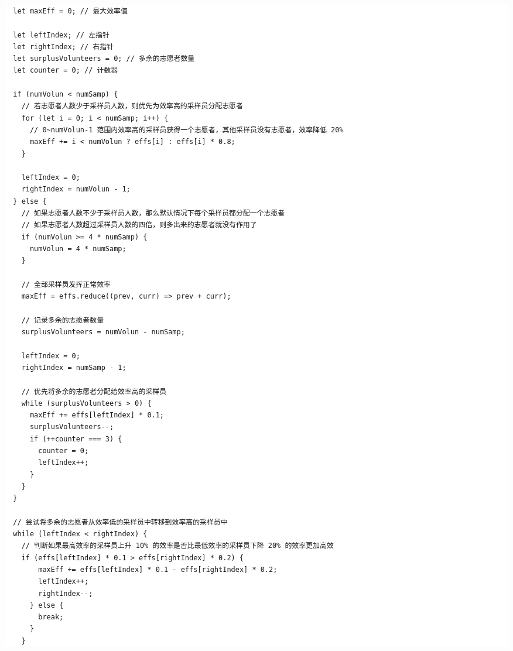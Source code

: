       let maxEff = 0; // 最大效率值
    
      let leftIndex; // 左指针
      let rightIndex; // 右指针
      let surplusVolunteers = 0; // 多余的志愿者数量
      let counter = 0; // 计数器
    
      if (numVolun < numSamp) {
        // 若志愿者人数少于采样员人数，则优先为效率高的采样员分配志愿者
        for (let i = 0; i < numSamp; i++) {
          // 0~numVolun-1 范围内效率高的采样员获得一个志愿者，其他采样员没有志愿者，效率降低 20%
          maxEff += i < numVolun ? effs[i] : effs[i] * 0.8;
        }
    
        leftIndex = 0;
        rightIndex = numVolun - 1;
      } else {
        // 如果志愿者人数不少于采样员人数，那么默认情况下每个采样员都分配一个志愿者
        // 如果志愿者人数超过采样员人数的四倍，则多出来的志愿者就没有作用了
        if (numVolun >= 4 * numSamp) {
          numVolun = 4 * numSamp;
        }
    
        // 全部采样员发挥正常效率
        maxEff = effs.reduce((prev, curr) => prev + curr);
    
        // 记录多余的志愿者数量
        surplusVolunteers = numVolun - numSamp;
    
        leftIndex = 0;
        rightIndex = numSamp - 1;
    
        // 优先将多余的志愿者分配给效率高的采样员
        while (surplusVolunteers > 0) {
          maxEff += effs[leftIndex] * 0.1;
          surplusVolunteers--;
          if (++counter === 3) {
            counter = 0;
            leftIndex++;
          }
        }
      }
    
      // 尝试将多余的志愿者从效率低的采样员中转移到效率高的采样员中
      while (leftIndex < rightIndex) {
        // 判断如果最高效率的采样员上升 10% 的效率是否比最低效率的采样员下降 20% 的效率更加高效
        if (effs[leftIndex] * 0.1 > effs[rightIndex] * 0.2) {
            maxEff += effs[leftIndex] * 0.1 - effs[rightIndex] * 0.2;
            leftIndex++;
            rightIndex--;
          } else {
            break;
          }
        }
      
